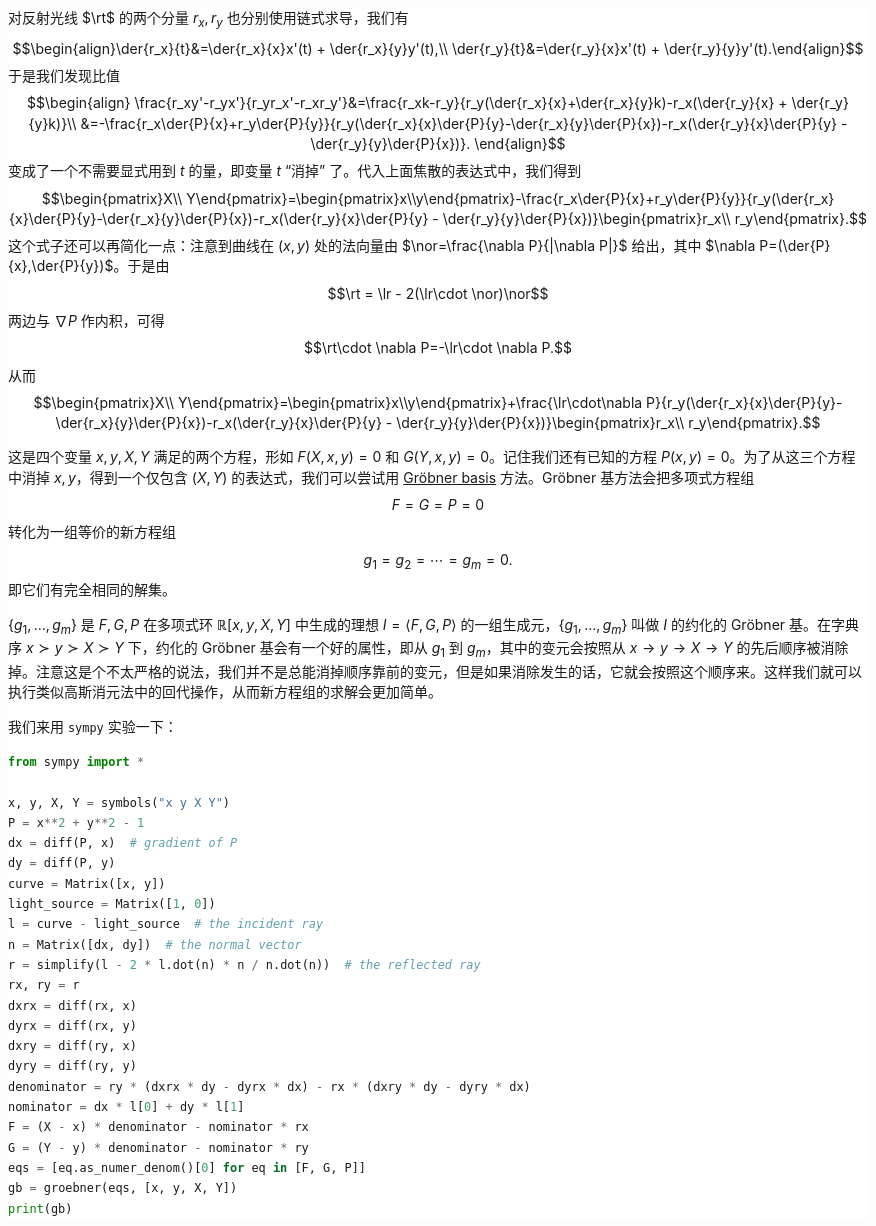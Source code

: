 对反射光线 $\rt$ 的两个分量 $r_x,r_y$ 也分别使用链式求导，我们有
$$\begin{align}\der{r_x}{t}&=\der{r_x}{x}x'(t) + \der{r_x}{y}y'(t),\\
\der{r_y}{t}&=\der{r_y}{x}x'(t) + \der{r_y}{y}y'(t).\end{align}$$
于是我们发现比值
$$\begin{align}
\frac{r_xy'-r_yx'}{r_yr_x'-r_xr_y'}&=\frac{r_xk-r_y}{r_y(\der{r_x}{x}+\der{r_x}{y}k)-r_x(\der{r_y}{x} + \der{r_y}{y}k)}\\
&=-\frac{r_x\der{P}{x}+r_y\der{P}{y}}{r_y(\der{r_x}{x}\der{P}{y}-\der{r_x}{y}\der{P}{x})-r_x(\der{r_y}{x}\der{P}{y} - \der{r_y}{y}\der{P}{x})}.
\end{align}$$
变成了一个不需要显式用到 $t$ 的量，即变量 $t$ “消掉” 了。代入上面焦散的表达式中，我们得到
$$\begin{pmatrix}X\\ Y\end{pmatrix}=\begin{pmatrix}x\\y\end{pmatrix}-\frac{r_x\der{P}{x}+r_y\der{P}{y}}{r_y(\der{r_x}{x}\der{P}{y}-\der{r_x}{y}\der{P}{x})-r_x(\der{r_y}{x}\der{P}{y} - \der{r_y}{y}\der{P}{x})}\begin{pmatrix}r_x\\ r_y\end{pmatrix}.$$
这个式子还可以再简化一点：注意到曲线在 $(x,y)$ 处的法向量由 $\nor=\frac{\nabla P}{|\nabla P|}$
给出，其中 $\nabla P=(\der{P}{x},\der{P}{y})$。于是由
$$\rt = \lr - 2(\lr\cdot \nor)\nor$$
两边与 $\nabla P$ 作内积，可得
$$\rt\cdot \nabla P=-\lr\cdot \nabla P.$$
从而
$$\begin{pmatrix}X\\ Y\end{pmatrix}=\begin{pmatrix}x\\y\end{pmatrix}+\frac{\lr\cdot\nabla P}{r_y(\der{r_x}{x}\der{P}{y}-\der{r_x}{y}\der{P}{x})-r_x(\der{r_y}{x}\der{P}{y} - \der{r_y}{y}\der{P}{x})}\begin{pmatrix}r_x\\ r_y\end{pmatrix}.$$

这是四个变量 $x,y,X,Y$ 满足的两个方程，形如 $F(X,x,y)=0$ 和 $G(Y,x,y)=0$。记住我们还有已知的方程 $P(x,y)=0$。为了从这三个方程中消掉 $x,y$，得到一个仅包含 $(X,Y)$ 的表达式，我们可以尝试用 [Gröbner basis](https://en.wikipedia.org/wiki/Gr%C3%B6bner_basis) 方法。Gröbner 基方法会把多项式方程组
$$F=G=P=0$$
转化为一组等价的新方程组
$$g_1=g_2=\cdots=g_m=0.$$
即它们有完全相同的解集。

$\{g_1,\ldots,g_m\}$ 是 $F,G,P$ 在多项式环 $\mathbb{R}[x,y,X,Y]$ 中生成的理想 $I=\langle F,G,P\rangle$ 的一组生成元，$\{g_1,\ldots,g_m\}$ 叫做 $I$ 的约化的 Gröbner 基。在字典序 $x\succ y\succ X\succ Y$ 下，约化的 Gröbner 基会有一个好的属性，即从 $g_1$ 到 $g_m$，其中的变元会按照从 $x\to y\to X\to Y$ 的先后顺序被消除掉。注意这是个不太严格的说法，我们并不是总能消掉顺序靠前的变元，但是如果消除发生的话，它就会按照这个顺序来。这样我们就可以执行类似高斯消元法中的回代操作，从而新方程组的求解会更加简单。

我们来用 `sympy` 实验一下：

```python
from sympy import *

x, y, X, Y = symbols("x y X Y")
P = x**2 + y**2 - 1
dx = diff(P, x)  # gradient of P
dy = diff(P, y)
curve = Matrix([x, y])
light_source = Matrix([1, 0])
l = curve - light_source  # the incident ray
n = Matrix([dx, dy])  # the normal vector
r = simplify(l - 2 * l.dot(n) * n / n.dot(n))  # the reflected ray
rx, ry = r
dxrx = diff(rx, x)
dyrx = diff(rx, y)
dxry = diff(ry, x)
dyry = diff(ry, y)
denominator = ry * (dxrx * dy - dyrx * dx) - rx * (dxry * dy - dyry * dx)
nominator = dx * l[0] + dy * l[1]
F = (X - x) * denominator - nominator * rx
G = (Y - y) * denominator - nominator * ry
eqs = [eq.as_numer_denom()[0] for eq in [F, G, P]]
gb = groebner(eqs, [x, y, X, Y])
print(gb)
```
